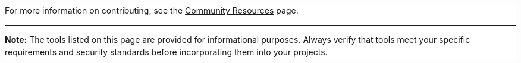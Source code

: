 For more information on contributing, see the [Community Resources](community.md) page.

---

**Note:** The tools listed on this page are provided for informational purposes. Always verify that tools meet your specific requirements and security standards before incorporating them into your projects.